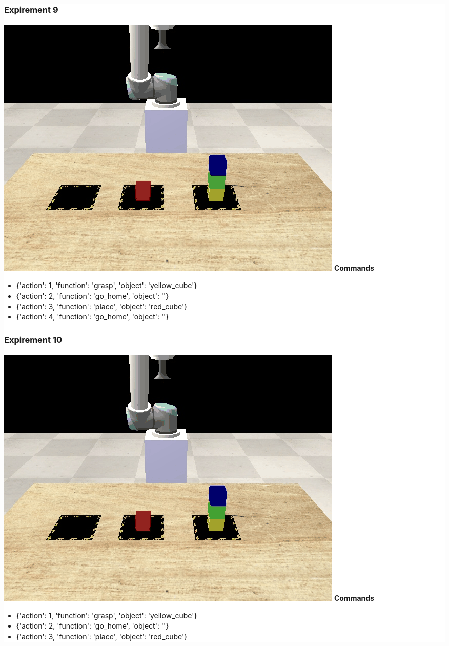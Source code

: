 ### Expirement 9
![](expirements/clear/c4/exp2/exp2.gif)
**Commands**
* {'action': 1, 'function': 'grasp', 'object': 'yellow_cube'}
* {'action': 2, 'function': 'go_home', 'object': ''}
* {'action': 3, 'function': 'place', 'object': 'red_cube'}
* {'action': 4, 'function': 'go_home', 'object': ''}
### Expirement 10
![](expirements/clear/c4/exp1/exp1.gif)
**Commands**
* {'action': 1, 'function': 'grasp', 'object': 'yellow_cube'}
* {'action': 2, 'function': 'go_home', 'object': ''}
* {'action': 3, 'function': 'place', 'object': 'red_cube'}